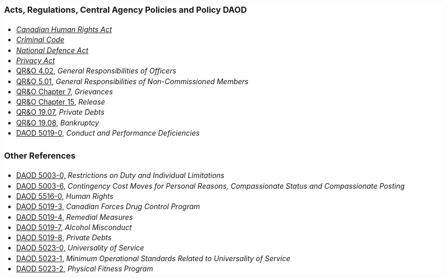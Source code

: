 ### Acts, Regulations, Central Agency Policies and Policy DAOD

*   [_Canadian Human Rights Act_](https://laws-lois.justice.gc.ca/eng/acts/h-6/page-1.html)
*   [_Criminal Code_](https://laws-lois.justice.gc.ca/eng/acts/C-46/)
*   [_National Defence Act_](https://laws-lois.justice.gc.ca/eng/acts/N-5/index.html)
*   [_Privacy Act_](http://laws-lois.justice.gc.ca/eng/acts/P-21/index.html)
*   [QR&O 4.02](https://www.canada.ca/en/department-national-defence/corporate/policies-standards/queens-regulations-orders/vol-1-administration/ch-4-duties-responsibilities-officers.html#cha-004-02), _General Responsibilities of Officers_
*   [QR&O 5.01](https://www.canada.ca/en/department-national-defence/corporate/policies-standards/queens-regulations-orders/vol-1-administration/ch-5-duties-responsibilities-non-commissioned-members.html), _General Responsibilities of Non-Commissioned Members_
*   [QR&O Chapter 7](https://www.canada.ca/en/department-national-defence/corporate/policies-standards/queens-regulations-orders/vol-1-administration/ch-7-grievances/table-contents.html), _Grievances_
*   [QR&O Chapter 15](https://www.canada.ca/en/department-national-defence/corporate/policies-standards/queens-regulations-orders/vol-1-administration/ch-15-release/table-contents.html), _Release_
*   [QR&O 19.07](https://www.canada.ca/en/department-national-defence/corporate/policies-standards/queens-regulations-orders/vol-1-administration/ch-19-conduct-discipline.html#cha-019-07), _Private Debts_
*   [QR&O 19.08](https://www.canada.ca/en/department-national-defence/corporate/policies-standards/queens-regulations-orders/vol-1-administration/ch-19-conduct-discipline.html#cha-019-08), _Bankruptcy_
*   [DAOD 5019-0](https://www.canada.ca/en/department-national-defence/corporate/policies-standards/defence-administrative-orders-directives/5000-series/5019/5019-0-conduct-and-performance-deficiencies.html), _Conduct and Performance Deficiencies_

### Other References

*   [DAOD 5003-0,](https://www.canada.ca/en/department-national-defence/corporate/policies-standards/defence-administrative-orders-directives/5000-series/5003/5003-0-restrictions-on-duty-and-individual-limitations.html) _Restrictions on Duty and Individual Limitations_
*   [DAOD 5003-6,](https://www.canada.ca/en/department-national-defence/corporate/policies-standards/defence-administrative-orders-directives/5000-series/5003/5003-6-contingency-cost-moves-for-personal-reasons-compassionate-status-and-compassionate-posting.html) _Contingency Cost Moves for Personal Reasons, Compassionate Status and Compassionate Posting_
*   [DAOD 5516-0,](https://www.canada.ca/en/department-national-defence/corporate/policies-standards/defence-administrative-orders-directives/5000-series/5516.html) _Human Rights_
*   [DAOD 5019-3,](https://www.canada.ca/en/department-national-defence/corporate/policies-standards/defence-administrative-orders-directives/5000-series/5019/5019-3-canadian-forces-drug-control-program.html) _Canadian Forces Drug Control Program_
*   [DAOD 5019-4,](https://www.canada.ca/en/department-national-defence/corporate/policies-standards/defence-administrative-orders-directives/5000-series/5019/5019-4-remedial-measures.html) _Remedial Measures_
*   [DAOD 5019-7,](https://www.canada.ca/en/department-national-defence/corporate/policies-standards/defence-administrative-orders-directives/5000-series/5019/5019-7-alcohol-misconduct.html) _Alcohol Misconduct_
*   [DAOD 5019-8,](https://www.canada.ca/en/department-national-defence/corporate/policies-standards/defence-administrative-orders-directives/5000-series/5019/5019-8-private-debts.html) _Private Debts_
*   [DAOD 5023-0,](https://www.canada.ca/en/department-national-defence/corporate/policies-standards/defence-administrative-orders-directives/5000-series/5023/5023-0-universality-of-service.html) _Universality of Service_
*   [DAOD 5023-1,](https://www.canada.ca/en/department-national-defence/corporate/policies-standards/defence-administrative-orders-directives/5000-series/5023/5023-1-minimum-operational-standards-related-to-universality-of-service.html) _Minimum Operational Standards Related to Universality of Service_
*   [DAOD 5023-2,](https://www.canada.ca/en/department-national-defence/corporate/policies-standards/defence-administrative-orders-directives/5000-series/5023/5023-2-common-military-tasks-fitness-evaluation.html) _Physical Fitness Program_